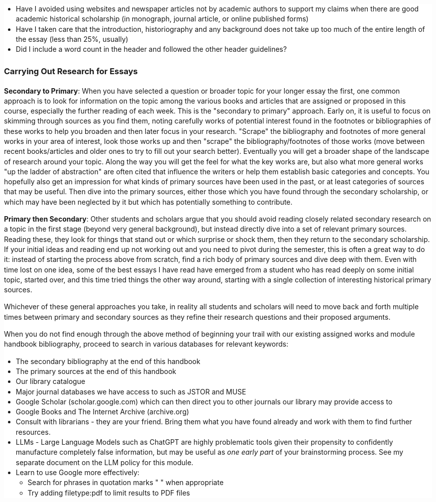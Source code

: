 * Have I avoided using websites and newspaper articles not by academic authors to support my claims when there are good academic historical scholarship (in monograph, journal article, or online published forms)
* Have I taken care that the introduction, historiography and any background does not take up too much of the entire length of the essay (less than 25%, usually)
* Did I include a word count in the header and followed the other header guidelines?

### Carrying Out Research for Essays

**Secondary to Primary**: When you have selected a question or broader topic for your longer essay the first, one common approach is to look for information on the topic among the various books and articles that are assigned or proposed in this course, especially the further reading of each week. This is the "secondary to primary" approach. Early on, it is useful to focus on skimming through sources as you find them, noting carefully works of potential interest found in the footnotes or bibliographies of these works to help you broaden and then later focus in your research. "Scrape" the bibliography and footnotes of more general works in your area of interest, look those works up and then "scrape" the bibliography/footnotes of those works (move between recent books/articles and older ones to try to fill out your search better). Eventually you will get a broader shape of the landscape of research around your topic. Along the way you will get the feel for what the key works are, but also what more general works "up the ladder of abstraction" are often cited that influence the writers or help them establish basic categories and concepts. You hopefully also get an impression for what kinds of primary sources have been used in the past, or at least categories of sources that may be useful. Then dive into the primary sources, either those which you have found through the secondary scholarship, or which may have been neglected by it but which has potentially something to contribute.

**Primary then Secondary**: Other students and scholars argue that you should avoid reading closely related secondary research on a topic in the first stage (beyond very general background), but instead directly dive into a set of relevant primary sources. Reading these, they look for things that stand out or which surprise or shock them, then they return to the secondary scholarship. If your initial ideas and reading end up not working out and you need to pivot during the semester, this is often a great way to do it: instead of starting the process above from scratch, find a rich body of primary sources and dive deep with them. Even with time lost on one idea, some of the best essays I have read have emerged from a student who has read deeply on some initial topic, started over, and this time tried things the other way around, starting with a single collection of interesting historical primary sources. 

Whichever of these general approaches you take, in reality all students and scholars will need to move back and forth multiple times between primary and secondary sources as they refine their research questions and their proposed arguments.

When you do not find enough through the above method of beginning your trail with our existing assigned works and module handbook bibliography, proceed to search in various databases for relevant keywords:

* The secondary bibliography at the end of this handbook
* The primary sources at the end of this handbook
* Our library catalogue
* Major journal databases we have access to such as JSTOR and MUSE
* Google Scholar (scholar.google.com) which can then direct you to other journals our library may provide access to
* Google Books and The Internet Archive (archive.org)
* Consult with librarians - they are your friend. Bring them what you have found already and work with them to find further resources.
* LLMs - Large Language Models such as ChatGPT are highly problematic tools given their propensity to confidently manufacture completely false information, but may be useful as *one early part* of your brainstorming process. See my separate document on the LLM policy for this module.
* Learn to use Google more effectively:
    * Search for phrases in quotation marks " " when appropriate
    * Try adding filetype:pdf to limit results to PDF files

